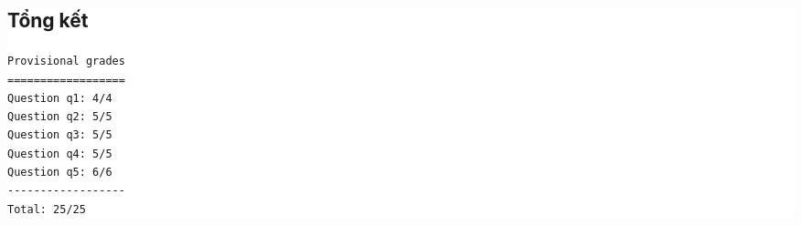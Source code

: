 ## Tổng kết

```bash
Provisional grades
==================
Question q1: 4/4
Question q2: 5/5
Question q3: 5/5
Question q4: 5/5
Question q5: 6/6
------------------
Total: 25/25
```